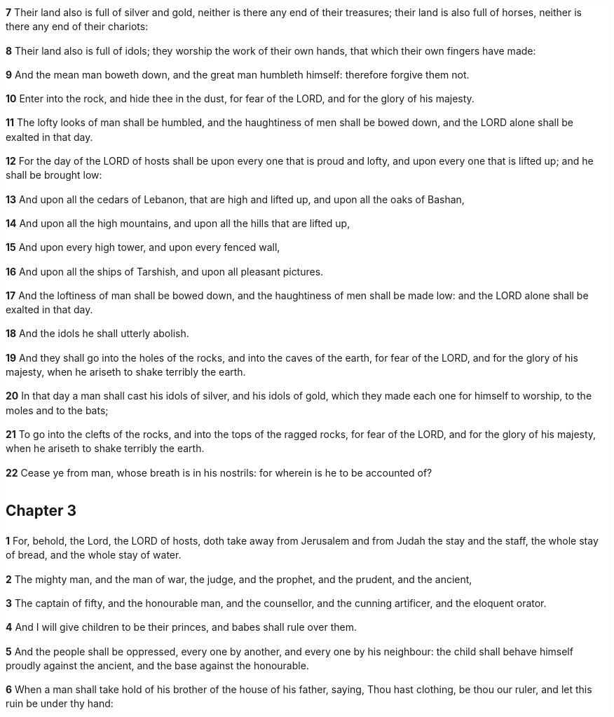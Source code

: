 **7** Their land also is full of silver and gold, neither is there any end of their treasures; their land is also full of horses, neither is there any end of their chariots:

**8** Their land also is full of idols; they worship the work of their own hands, that which their own fingers have made:

**9** And the mean man boweth down, and the great man humbleth himself: therefore forgive them not.

**10** Enter into the rock, and hide thee in the dust, for fear of the LORD, and for the glory of his majesty.

**11** The lofty looks of man shall be humbled, and the haughtiness of men shall be bowed down, and the LORD alone shall be exalted in that day.

**12** For the day of the LORD of hosts shall be upon every one that is proud and lofty, and upon every one that is lifted up; and he shall be brought low:

**13** And upon all the cedars of Lebanon, that are high and lifted up, and upon all the oaks of Bashan,

**14** And upon all the high mountains, and upon all the hills that are lifted up,

**15** And upon every high tower, and upon every fenced wall,

**16** And upon all the ships of Tarshish, and upon all pleasant pictures.

**17** And the loftiness of man shall be bowed down, and the haughtiness of men shall be made low: and the LORD alone shall be exalted in that day.

**18** And the idols he shall utterly abolish.

**19** And they shall go into the holes of the rocks, and into the caves of the earth, for fear of the LORD, and for the glory of his majesty, when he ariseth to shake terribly the earth.

**20** In that day a man shall cast his idols of silver, and his idols of gold, which they made each one for himself to worship, to the moles and to the bats;

**21** To go into the clefts of the rocks, and into the tops of the ragged rocks, for fear of the LORD, and for the glory of his majesty, when he ariseth to shake terribly the earth.

**22** Cease ye from man, whose breath is in his nostrils: for wherein is he to be accounted of?

## Chapter 3

**1** For, behold, the Lord, the LORD of hosts, doth take away from Jerusalem and from Judah the stay and the staff, the whole stay of bread, and the whole stay of water.

**2** The mighty man, and the man of war, the judge, and the prophet, and the prudent, and the ancient,

**3** The captain of fifty, and the honourable man, and the counsellor, and the cunning artificer, and the eloquent orator.

**4** And I will give children to be their princes, and babes shall rule over them.

**5** And the people shall be oppressed, every one by another, and every one by his neighbour: the child shall behave himself proudly against the ancient, and the base against the honourable.

**6** When a man shall take hold of his brother of the house of his father, saying, Thou hast clothing, be thou our ruler, and let this ruin be under thy hand:
